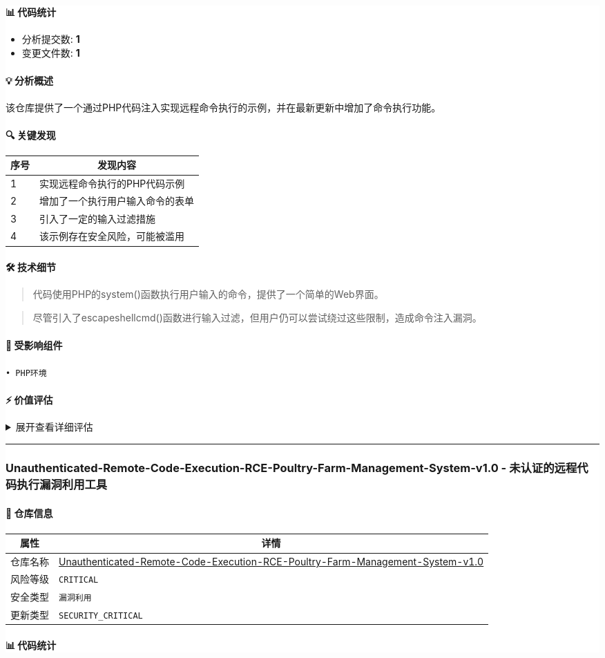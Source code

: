 #### 📊 代码统计

- 分析提交数: **1**
- 变更文件数: **1**

#### 💡 分析概述

该仓库提供了一个通过PHP代码注入实现远程命令执行的示例，并在最新更新中增加了命令执行功能。

#### 🔍 关键发现

| 序号 | 发现内容 |
|------|----------|
| 1 | 实现远程命令执行的PHP代码示例 |
| 2 | 增加了一个执行用户输入命令的表单 |
| 3 | 引入了一定的输入过滤措施 |
| 4 | 该示例存在安全风险，可能被滥用 |

#### 🛠️ 技术细节

> 代码使用PHP的system()函数执行用户输入的命令，提供了一个简单的Web界面。

> 尽管引入了escapeshellcmd()函数进行输入过滤，但用户仍可以尝试绕过这些限制，造成命令注入漏洞。


#### 🎯 受影响组件

```
• PHP环境
```

#### ⚡ 价值评估

<details><summary>展开查看详细评估</summary></details>

---

### Unauthenticated-Remote-Code-Execution-RCE-Poultry-Farm-Management-System-v1.0 - 未认证的远程代码执行漏洞利用工具

#### 📌 仓库信息

| 属性 | 详情 |
|------|------|
| 仓库名称 | [Unauthenticated-Remote-Code-Execution-RCE-Poultry-Farm-Management-System-v1.0](https://github.com/hacksudo/Unauthenticated-Remote-Code-Execution-RCE-Poultry-Farm-Management-System-v1.0) |
| 风险等级 | `CRITICAL` |
| 安全类型 | `漏洞利用` |
| 更新类型 | `SECURITY_CRITICAL` |

#### 📊 代码统计
